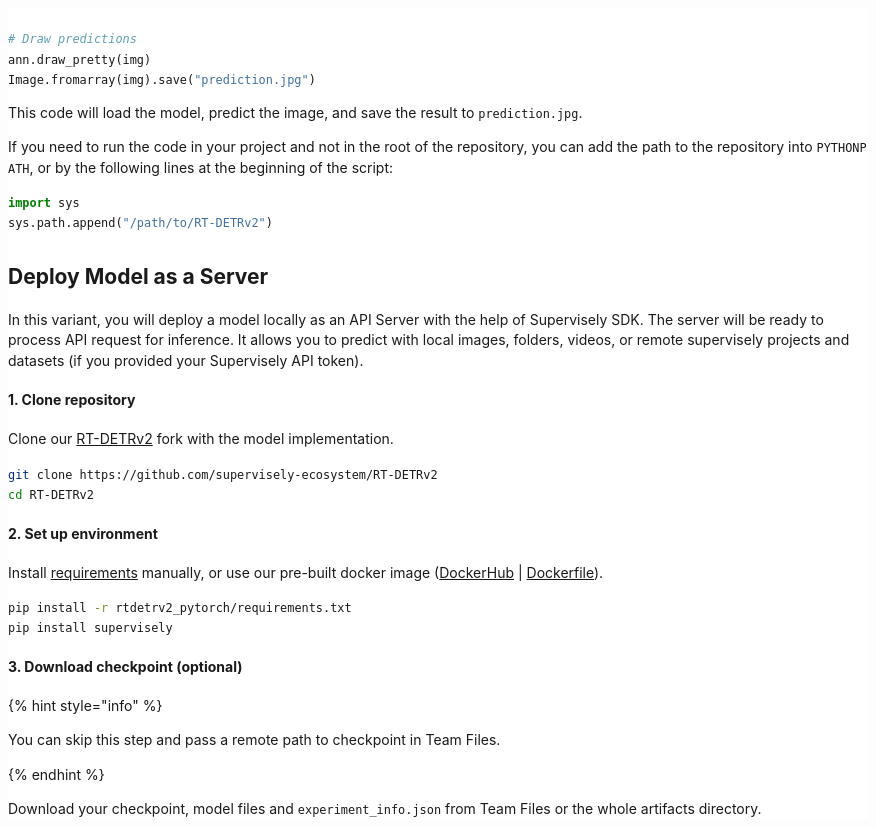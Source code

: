 ```python

# Draw predictions
ann.draw_pretty(img)
Image.fromarray(img).save("prediction.jpg")
```

This code will load the model, predict the image, and save the result to `prediction.jpg`.

If you need to run the code in your project and not in the root of the repository, you can add the path to the repository into `PYTHONPATH`, or by the following lines at the beginning of the script:

```python
import sys
sys.path.append("/path/to/RT-DETRv2")
```

## Deploy Model as a Server

In this variant, you will deploy a model locally as an API Server with the help of Supervisely SDK. The server will be ready to process API request for inference. It allows you to predict with local images, folders, videos, or remote supervisely projects and datasets (if you provided your Supervisely API token).

#### 1. Clone repository

Clone our [RT-DETRv2](https://github.com/supervisely-ecosystem/RT-DETRv2) fork with the model implementation.

```bash
git clone https://github.com/supervisely-ecosystem/RT-DETRv2
cd RT-DETRv2
```

#### 2. Set up environment

Install [requirements](https://github.com/supervisely-ecosystem/RT-DETRv2/blob/main/rtdetrv2_pytorch/requirements.txt) manually, or use our pre-built docker image ([DockerHub](https://hub.docker.com/r/supervisely/rt-detrv2/tags) | [Dockerfile](https://github.com/supervisely-ecosystem/RT-DETRv2/blob/main/docker/Dockerfile)).

```bash
pip install -r rtdetrv2_pytorch/requirements.txt
pip install supervisely
```

#### 3. Download checkpoint (optional)

{% hint style="info" %}

You can skip this step and pass a remote path to checkpoint in Team Files.

{% endhint %}

Download your checkpoint, model files and `experiment_info.json` from Team Files or the whole artifacts directory.
